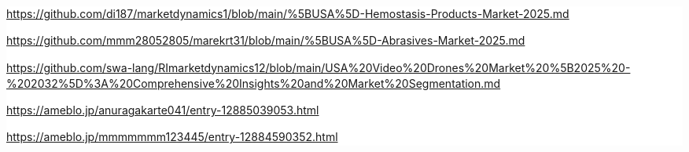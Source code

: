 <a href=https://github.com/di187/marketdynamics1/blob/main/%5BUSA%5D-Hemostasis-Products-Market-2025.md>https://github.com/di187/marketdynamics1/blob/main/%5BUSA%5D-Hemostasis-Products-Market-2025.md</a>

<a href=https://github.com/mmm28052805/marekrt31/blob/main/%5BUSA%5D-Abrasives-Market-2025.md>https://github.com/mmm28052805/marekrt31/blob/main/%5BUSA%5D-Abrasives-Market-2025.md</a>

<a href=https://github.com/swa-lang/RImarketdynamics12/blob/main/USA%20Video%20Drones%20Market%20%5B2025%20-%202032%5D%3A%20Comprehensive%20Insights%20and%20Market%20Segmentation.md>https://github.com/swa-lang/RImarketdynamics12/blob/main/USA%20Video%20Drones%20Market%20%5B2025%20-%202032%5D%3A%20Comprehensive%20Insights%20and%20Market%20Segmentation.md</a>

<a href=https://ameblo.jp/anuragakarte041/entry-12885039053.html>https://ameblo.jp/anuragakarte041/entry-12885039053.html</a>

<a href=https://ameblo.jp/mmmmmmm123445/entry-12884590352.html>https://ameblo.jp/mmmmmmm123445/entry-12884590352.html</a>
